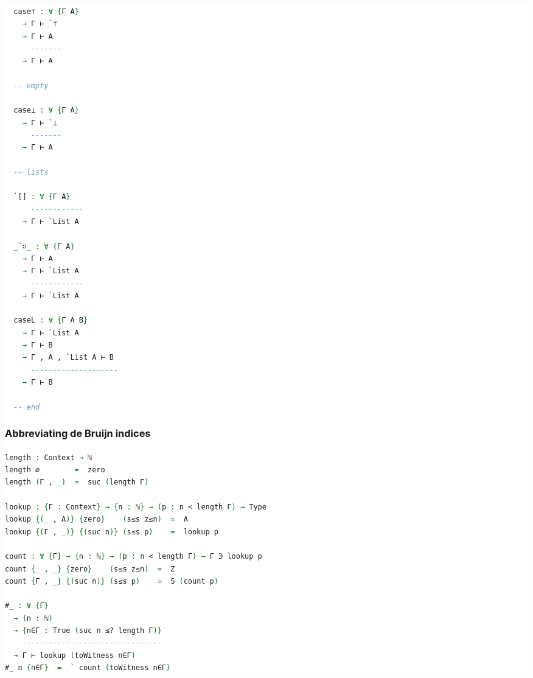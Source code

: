 ```agda
  case⊤ : ∀ {Γ A}
    → Γ ⊢ `⊤
    → Γ ⊢ A
      -------
    → Γ ⊢ A

  -- empty

  case⊥ : ∀ {Γ A}
    → Γ ⊢ `⊥
      -------
    → Γ ⊢ A

  -- lists

  `[] : ∀ {Γ A}
      ------------
    → Γ ⊢ `List A

  _`∷_ : ∀ {Γ A}
    → Γ ⊢ A
    → Γ ⊢ `List A
      ------------
    → Γ ⊢ `List A

  caseL : ∀ {Γ A B}
    → Γ ⊢ `List A
    → Γ ⊢ B
    → Γ , A , `List A ⊢ B
      --------------------
    → Γ ⊢ B

  -- end
```

### Abbreviating de Bruijn indices

```agda
length : Context → ℕ
length ∅        =  zero
length (Γ , _)  =  suc (length Γ)

lookup : {Γ : Context} → {n : ℕ} → (p : n < length Γ) → Type
lookup {(_ , A)} {zero}    (s≤s z≤n)  =  A
lookup {(Γ , _)} {(suc n)} (s≤s p)    =  lookup p

count : ∀ {Γ} → {n : ℕ} → (p : n < length Γ) → Γ ∋ lookup p
count {_ , _} {zero}    (s≤s z≤n)  =  Z
count {Γ , _} {(suc n)} (s≤s p)    =  S (count p)

#_ : ∀ {Γ}
  → (n : ℕ)
  → {n∈Γ : True (suc n ≤? length Γ)}
    --------------------------------
  → Γ ⊢ lookup (toWitness n∈Γ)
#_ n {n∈Γ}  =  ` count (toWitness n∈Γ)
```
